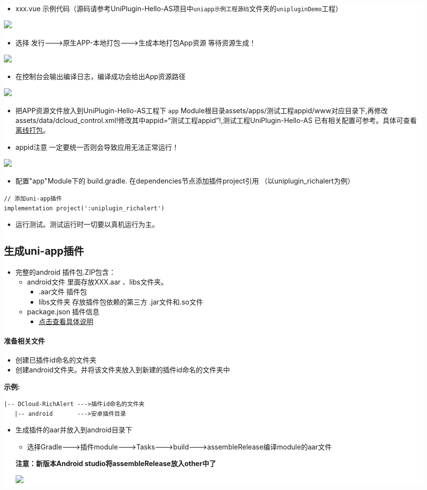 - xxx.vue 示例代码（源码请参考UniPlugin-Hello-AS项目中`uniapp示例工程源码`文件夹的`unipluginDemo`工程）

<img src="https://img.cdn.aliyun.dcloud.net.cn/nativedocs/nativeplugin/android_plugin_img_5.png" width=700>

- 选择 发行--->原生APP-本地打包--->生成本地打包App资源 等待资源生成！

<img src="https://img.cdn.aliyun.dcloud.net.cn/nativedocs/nativeplugin/android_plugin_img_14.png" width=700>

- 在控制台会输出编译日志，编译成功会给出App资源路径

<img src="https://img.cdn.aliyun.dcloud.net.cn/nativedocs/nativeplugin/android_plugin_img_15.png" width=700>

- 把APP资源文件放入到UniPlugin-Hello-AS工程下 `app` Module根目录assets/apps/测试工程appid/www对应目录下,再修改assets/data/dcloud_control.xml!修改其中appid=“测试工程appid”!,测试工程UniPlugin-Hello-AS 已有相关配置可参考。具体可查看[离线打包](/5PlusDocs/usesdk/android.md)。

- appid注意 一定要统一否则会导致应用无法正常运行！

<img src="https://img.cdn.aliyun.dcloud.net.cn/nativedocs/nativeplugin/android_plugin_img_16.png" width=700>

- 配置"app"Module下的 build.gradle. 在dependencies节点添加插件project引用 （以uniplugin_richalert为例）
	
```
// 添加uni-app插件
implementation project(':uniplugin_richalert')	
```
- 运行测试。测试运行时一切要以真机运行为主。

## 生成uni-app插件

+ 完整的android 插件包.ZIP包含：
	- android文件 里面存放XXX.aar 、libs文件夹。
		- .aar文件 插件包
		- libs文件夹 存放插件包依赖的第三方 .jar文件和.so文件 
	- package.json 插件信息
		- [点击查看具体说明](/NativePlugin/course/package.md) 

#### 准备相关文件

+ 创建已插件id命名的文件夹
+ 创建android文件夹。并将该文件夹放入到新建的插件id命名的文件夹中

**示例:**

```
|-- DCloud-RichAlert --->插件id命名的文件夹
   |-- android       --->安卓插件目录
```

+ 生成插件的aar并放入到android目录下
	+ 选择Gradle--->插件module--->Tasks--->build--->assembleRelease编译module的aar文件

	**注意：新版本Android studio将assembleRelease放入other中了**

	<img src="https://img.cdn.aliyun.dcloud.net.cn/nativedocs/nativeplugin/android_plugin_img_17-2.png" width=650>

